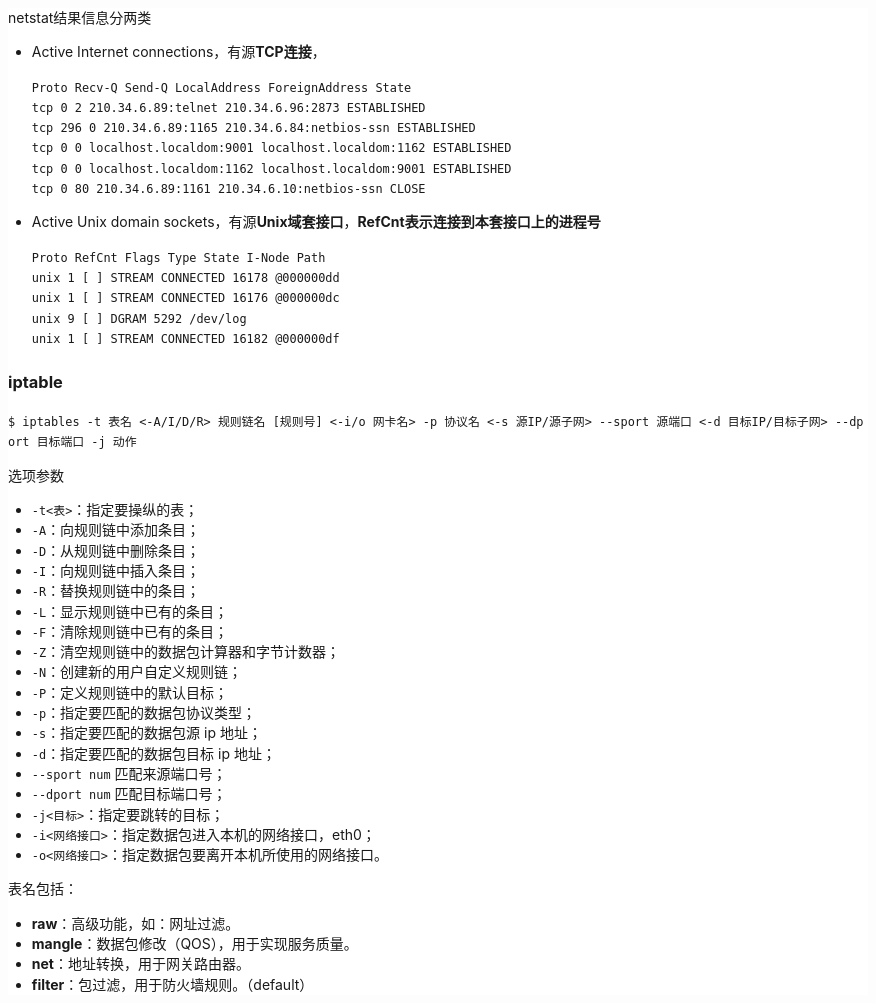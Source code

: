 netstat结果信息分两类

- Active Internet connections，有源**TCP连接**，

  ```
  Proto Recv-Q Send-Q LocalAddress ForeignAddress State
  tcp 0 2 210.34.6.89:telnet 210.34.6.96:2873 ESTABLISHED
  tcp 296 0 210.34.6.89:1165 210.34.6.84:netbios-ssn ESTABLISHED
  tcp 0 0 localhost.localdom:9001 localhost.localdom:1162 ESTABLISHED
  tcp 0 0 localhost.localdom:1162 localhost.localdom:9001 ESTABLISHED
  tcp 0 80 210.34.6.89:1161 210.34.6.10:netbios-ssn CLOSE
  ```

- Active Unix domain sockets，有源**Unix域套接口**，**RefCnt表示连接到本套接口上的进程号**

  ```
  Proto RefCnt Flags Type State I-Node Path
  unix 1 [ ] STREAM CONNECTED 16178 @000000dd
  unix 1 [ ] STREAM CONNECTED 16176 @000000dc
  unix 9 [ ] DGRAM 5292 /dev/log
  unix 1 [ ] STREAM CONNECTED 16182 @000000df
  ```



### iptable

```shell
$ iptables -t 表名 <-A/I/D/R> 规则链名 [规则号] <-i/o 网卡名> -p 协议名 <-s 源IP/源子网> --sport 源端口 <-d 目标IP/目标子网> --dport 目标端口 -j 动作
```

选项参数

- `-t<表>`：指定要操纵的表；
- `-A`：向规则链中添加条目；
- `-D`：从规则链中删除条目；
- `-I`：向规则链中插入条目；
- `-R`：替换规则链中的条目；
- `-L`：显示规则链中已有的条目；
- `-F`：清除规则链中已有的条目；
- `-Z`：清空规则链中的数据包计算器和字节计数器；
- `-N`：创建新的用户自定义规则链；
- `-P`：定义规则链中的默认目标；
- `-p`：指定要匹配的数据包协议类型；
- `-s`：指定要匹配的数据包源 ip 地址；
- `-d`：指定要匹配的数据包目标 ip 地址；
- `--sport num` 匹配来源端口号；
- `--dport num` 匹配目标端口号；
- `-j<目标>`：指定要跳转的目标；
- `-i<网络接口>`：指定数据包进入本机的网络接口，eth0；
- `-o<网络接口>`：指定数据包要离开本机所使用的网络接口。

表名包括：

- **raw**：高级功能，如：网址过滤。
- **mangle**：数据包修改（QOS），用于实现服务质量。
- **net**：地址转换，用于网关路由器。
- **filter**：包过滤，用于防火墙规则。（default）
